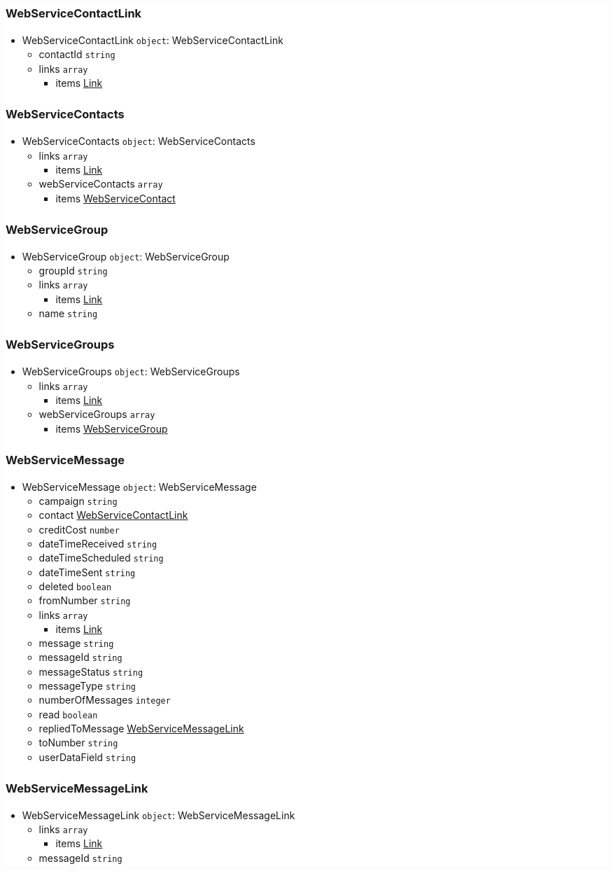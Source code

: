 ### WebServiceContactLink
* WebServiceContactLink `object`: WebServiceContactLink
  * contactId `string`
  * links `array`
    * items [Link](#link)

### WebServiceContacts
* WebServiceContacts `object`: WebServiceContacts
  * links `array`
    * items [Link](#link)
  * webServiceContacts `array`
    * items [WebServiceContact](#webservicecontact)

### WebServiceGroup
* WebServiceGroup `object`: WebServiceGroup
  * groupId `string`
  * links `array`
    * items [Link](#link)
  * name `string`

### WebServiceGroups
* WebServiceGroups `object`: WebServiceGroups
  * links `array`
    * items [Link](#link)
  * webServiceGroups `array`
    * items [WebServiceGroup](#webservicegroup)

### WebServiceMessage
* WebServiceMessage `object`: WebServiceMessage
  * campaign `string`
  * contact [WebServiceContactLink](#webservicecontactlink)
  * creditCost `number`
  * dateTimeReceived `string`
  * dateTimeScheduled `string`
  * dateTimeSent `string`
  * deleted `boolean`
  * fromNumber `string`
  * links `array`
    * items [Link](#link)
  * message `string`
  * messageId `string`
  * messageStatus `string`
  * messageType `string`
  * numberOfMessages `integer`
  * read `boolean`
  * repliedToMessage [WebServiceMessageLink](#webservicemessagelink)
  * toNumber `string`
  * userDataField `string`

### WebServiceMessageLink
* WebServiceMessageLink `object`: WebServiceMessageLink
  * links `array`
    * items [Link](#link)
  * messageId `string`
